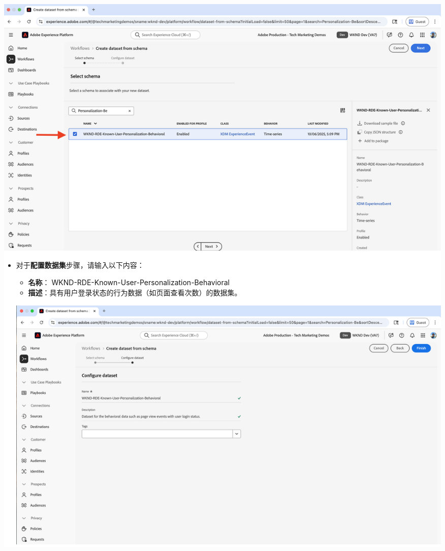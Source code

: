   ![选择架构](../assets/use-cases/known-user-personalization/select-behavioral-schema.png)

- 对于&#x200B;**配置数据集**&#x200B;步骤，请输入以下内容：
   - **名称**： WKND-RDE-Known-User-Personalization-Behavioral
   - **描述**：具有用户登录状态的行为数据（如页面查看次数）的数据集。

  ![配置数据集](../assets/use-cases/known-user-personalization/configure-behavioral-dataset.png)
